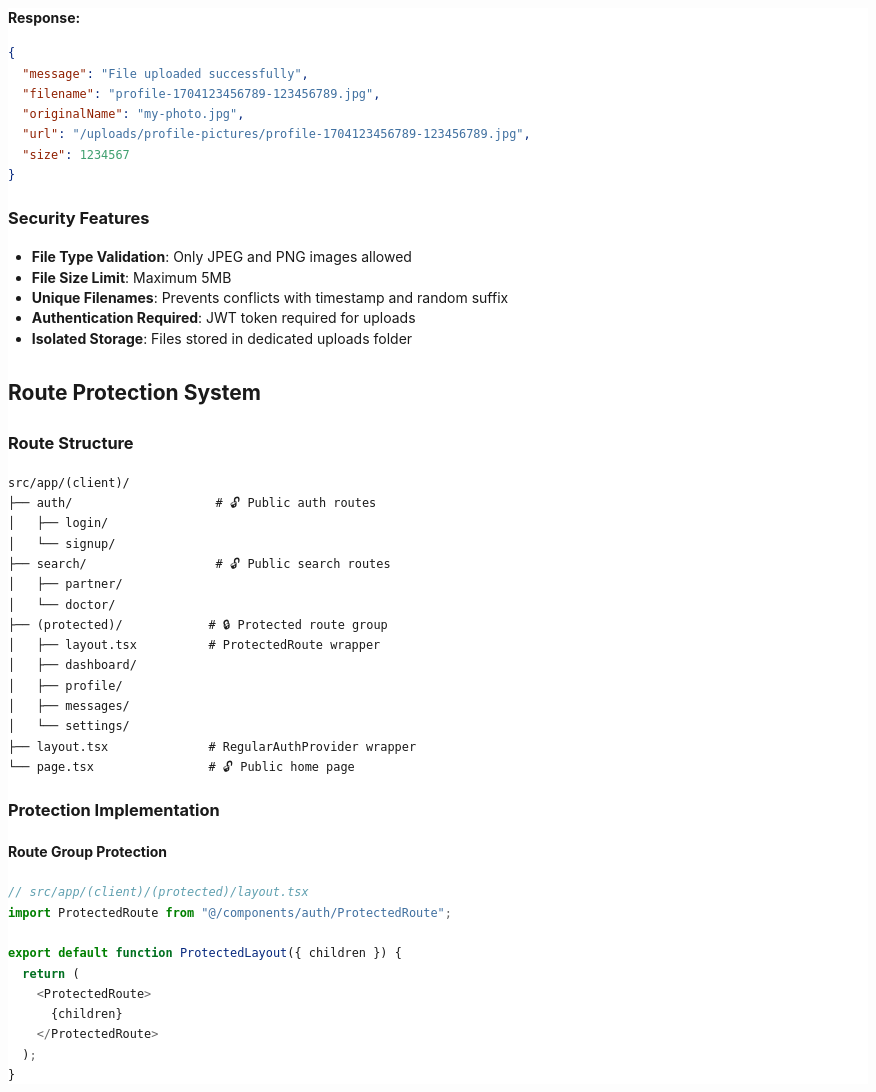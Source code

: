 **Response:**
```json
{
  "message": "File uploaded successfully",
  "filename": "profile-1704123456789-123456789.jpg",
  "originalName": "my-photo.jpg",
  "url": "/uploads/profile-pictures/profile-1704123456789-123456789.jpg",
  "size": 1234567
}
```

### Security Features
- **File Type Validation**: Only JPEG and PNG images allowed
- **File Size Limit**: Maximum 5MB
- **Unique Filenames**: Prevents conflicts with timestamp and random suffix
- **Authentication Required**: JWT token required for uploads
- **Isolated Storage**: Files stored in dedicated uploads folder

## Route Protection System

### Route Structure
```
src/app/(client)/
├── auth/                    # 🔓 Public auth routes
│   ├── login/
│   └── signup/
├── search/                  # 🔓 Public search routes
│   ├── partner/
│   └── doctor/
├── (protected)/            # 🔒 Protected route group
│   ├── layout.tsx          # ProtectedRoute wrapper
│   ├── dashboard/
│   ├── profile/
│   ├── messages/
│   └── settings/
├── layout.tsx              # RegularAuthProvider wrapper
└── page.tsx                # 🔓 Public home page
```

### Protection Implementation

#### Route Group Protection
```typescript
// src/app/(client)/(protected)/layout.tsx
import ProtectedRoute from "@/components/auth/ProtectedRoute";

export default function ProtectedLayout({ children }) {
  return (
    <ProtectedRoute>
      {children}
    </ProtectedRoute>
  );
}
```
